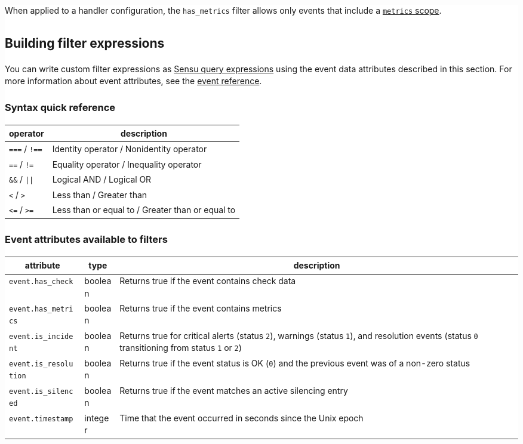 When applied to a handler configuration, the `has_metrics` filter allows only events that include a [`metrics` scope][9].

## Building filter expressions

You can write custom filter expressions as [Sensu query expressions][27] using the event data attributes described in this section.
For more information about event attributes, see the [event reference][28].

### Syntax quick reference

<table>
<thead>
<tr>
<th>operator</th>
<th>description</th>
</tr>
</thead>
<tbody>
<tr>
<td><code>===</code> / <code>!==</code></td>
<td>Identity operator / Nonidentity operator</td>
</tr>
<tr>
<td><code>==</code> / <code>!=</code></td>
<td>Equality operator / Inequality operator</td>
</tr>
<tr>
<td><code>&&</code> / <code>||</code></td>
<td>Logical AND / Logical OR</td>
</tr>
<tr>
<td><code><</code> / <code>></code></td>
<td>Less than / Greater than</td>
</tr>
<tr>
<td><code><=</code> / <code>>=</code></td>
<td>Less than or equal to / Greater than or equal to</td>
</tr>
</tbody>
</table>

### Event attributes available to filters

| attribute           | type    | description |
| ------------------- | ------- | ----------- |
`event.has_check`     | boolean | Returns true if the event contains check data
`event.has_metrics`   | boolean | Returns true if the event contains metrics
`event.is_incident`   | boolean | Returns true for critical alerts (status `2`), warnings (status `1`), and resolution events (status `0` transitioning from status `1` or `2`)
`event.is_resolution` | boolean | Returns true if the event status is OK (`0`) and the previous event was of a non-zero status
`event.is_silenced`   | boolean | Returns true if the event matches an active silencing entry
`event.timestamp`     | integer | Time that the event occurred in seconds since the Unix epoch


[1]: #inclusive-and-exclusive-filtering
[2]: #when-attributes
[3]: ../../reference/sensuctl/#time-windows
[4]: ../../guides/send-slack-alerts
[5]: ../../guides/plan-maintenance/
[6]: ../silencing
[7]: #built-in-filter-only-incidents
[8]: ../backend
[9]: ../events
[10]: ../rbac#namespaces
[11]: #metadata-attributes
[sc]: ../../sensuctl/reference#creating-resources
[sp]: #spec-attributes
[12]: ../hooks
[13]: ../../guides/extract-metrics-with-checks
[14]: ../checks#using-a-proxy-check-to-monitor-a-proxy-entity
[15]: ../checks#using-a-proxy-check-to-monitor-multiple-proxy-entities
[16]: ../checks#round-robin-checks
[17]: ../assets
[18]: ../entities#system-attributes
[19]: ../checks/#metadata-attributes
[20]: ../events/#history-attributes
[21]: ../checks#check-scheduling
[22]: ../handlers
[23]: ../events#metric-attributes
[24]: ../entities#metadata-attributes
[25]: ../rbac#default-roles
[26]: ../agent#keepalive-monitoring
[27]: ../sensu-query-expressions
[28]: ../events#event-format
[api-filter]: ../../api/overview#filtering
[sensuctl-filter]: ../../sensuctl/reference#filtering
[29]: ../events#occurrences-and-occurrences-watermark